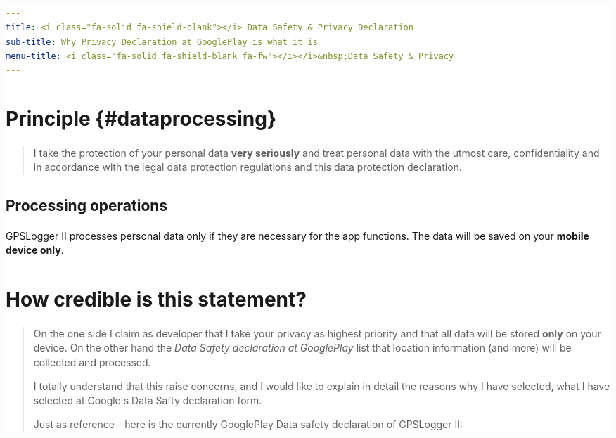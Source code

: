```yaml
---
title: <i class="fa-solid fa-shield-blank"></i> Data Safety & Privacy Declaration
sub-title: Why Privacy Declaration at GooglePlay is what it is
menu-title: <i class="fa-solid fa-shield-blank fa-fw"></i></i>&nbsp;Data Safety & Privacy
---
```


# Principle {#dataprocessing}

> I take the protection of your personal data **very seriously** and treat personal data with the utmost care,
> confidentiality and in accordance with the legal data protection regulations and this data protection declaration.

## Processing operations

GPSLogger II processes personal data only if they are necessary for the app functions. The data will be saved on your
**mobile device only**.

# How credible is this statement?

> On the one side I claim as developer that I take your privacy as highest priority and that all data will be stored
> **only** on your device. On the other hand the _Data Safety declaration at GooglePlay_ list that location information
> (and more) will be collected and processed.
> 
> I totally understand that this raise concerns, and I would like to explain in detail the reasons why I have selected,
> what I have selected at Google's Data Safty declaration form. 
> 
> Just as reference - here is the currently GooglePlay Data safety declaration of GPSLogger II:
> 